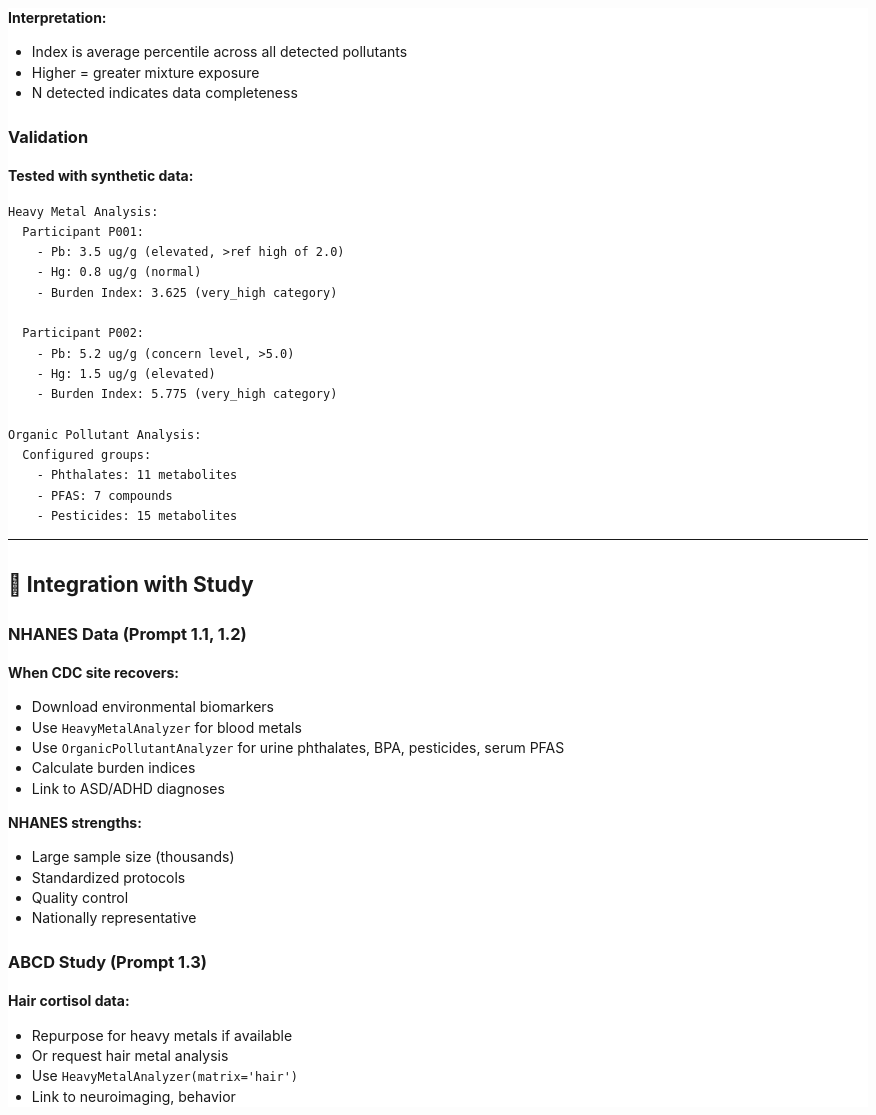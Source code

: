 **Interpretation:**
- Index is average percentile across all detected pollutants
- Higher = greater mixture exposure
- N detected indicates data completeness

### Validation

**Tested with synthetic data:**
```
Heavy Metal Analysis:
  Participant P001:
    - Pb: 3.5 ug/g (elevated, >ref high of 2.0)
    - Hg: 0.8 ug/g (normal)
    - Burden Index: 3.625 (very_high category)

  Participant P002:
    - Pb: 5.2 ug/g (concern level, >5.0)
    - Hg: 1.5 ug/g (elevated)
    - Burden Index: 5.775 (very_high category)

Organic Pollutant Analysis:
  Configured groups:
    - Phthalates: 11 metabolites
    - PFAS: 7 compounds
    - Pesticides: 15 metabolites
```

---

## 🔬 Integration with Study

### NHANES Data (Prompt 1.1, 1.2)

**When CDC site recovers:**
- Download environmental biomarkers
- Use `HeavyMetalAnalyzer` for blood metals
- Use `OrganicPollutantAnalyzer` for urine phthalates, BPA, pesticides, serum PFAS
- Calculate burden indices
- Link to ASD/ADHD diagnoses

**NHANES strengths:**
- Large sample size (thousands)
- Standardized protocols
- Quality control
- Nationally representative

### ABCD Study (Prompt 1.3)

**Hair cortisol data:**
- Repurpose for heavy metals if available
- Or request hair metal analysis
- Use `HeavyMetalAnalyzer(matrix='hair')`
- Link to neuroimaging, behavior
